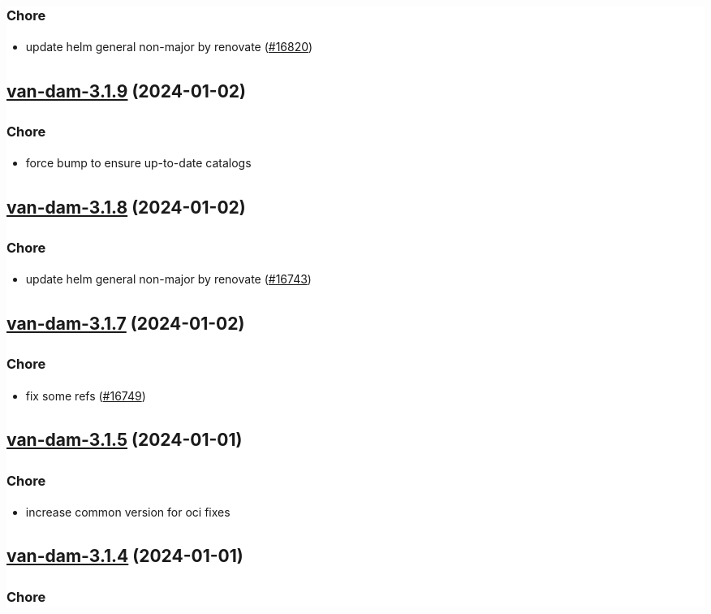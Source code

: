 ### Chore



- update helm general non-major by renovate ([#16820](https://github.com/truecharts/charts/issues/16820))


## [van-dam-3.1.9](https://github.com/truecharts/charts/compare/van-dam-3.1.8...van-dam-3.1.9) (2024-01-02)

### Chore



- force bump to ensure up-to-date catalogs


## [van-dam-3.1.8](https://github.com/truecharts/charts/compare/van-dam-3.1.7...van-dam-3.1.8) (2024-01-02)

### Chore



- update helm general non-major by renovate ([#16743](https://github.com/truecharts/charts/issues/16743))


## [van-dam-3.1.7](https://github.com/truecharts/charts/compare/van-dam-3.1.5...van-dam-3.1.7) (2024-01-02)

### Chore



- fix some refs ([#16749](https://github.com/truecharts/charts/issues/16749))


## [van-dam-3.1.5](https://github.com/truecharts/charts/compare/van-dam-3.1.4...van-dam-3.1.5) (2024-01-01)

### Chore



- increase common version for oci fixes


## [van-dam-3.1.4](https://github.com/truecharts/charts/compare/van-dam-3.1.3...van-dam-3.1.4) (2024-01-01)

### Chore


